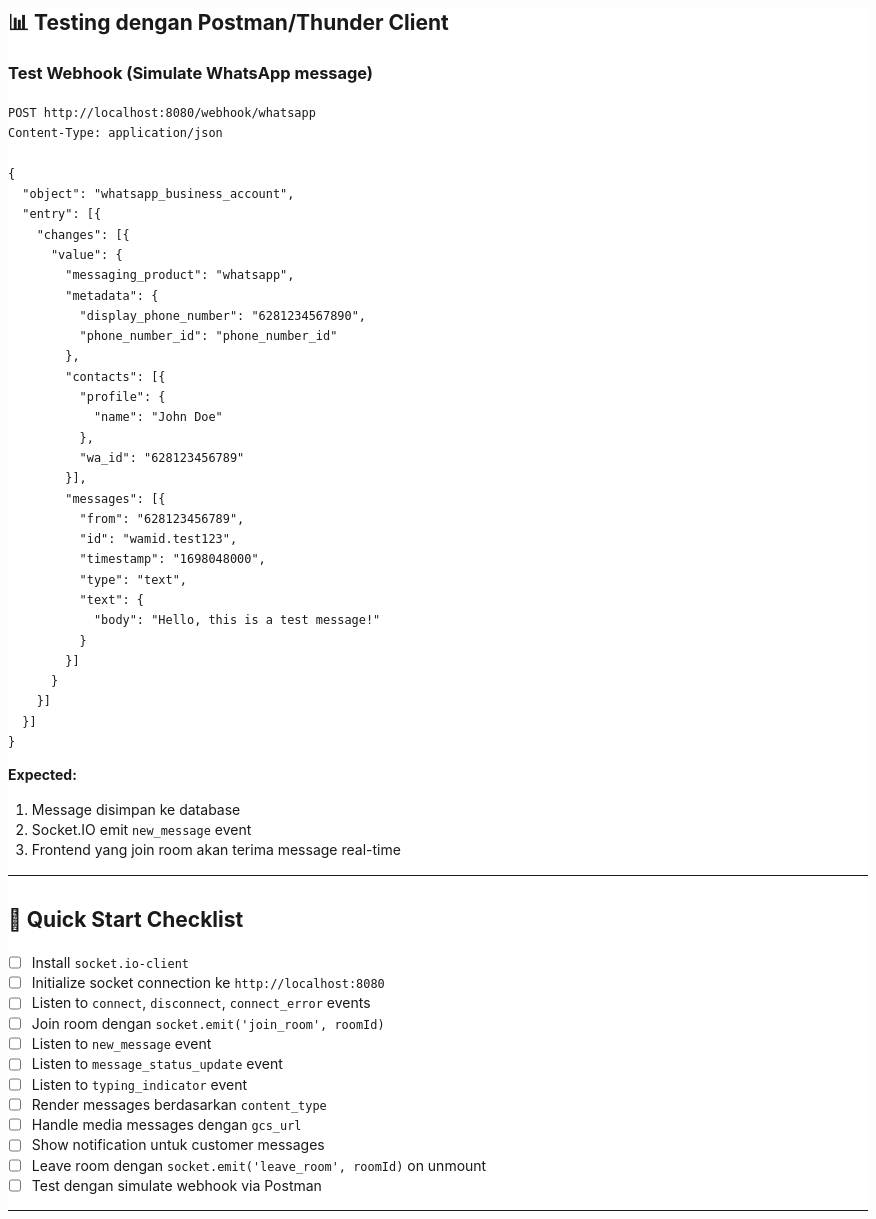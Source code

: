 ## 📊 Testing dengan Postman/Thunder Client

### Test Webhook (Simulate WhatsApp message)

```http
POST http://localhost:8080/webhook/whatsapp
Content-Type: application/json

{
  "object": "whatsapp_business_account",
  "entry": [{
    "changes": [{
      "value": {
        "messaging_product": "whatsapp",
        "metadata": {
          "display_phone_number": "6281234567890",
          "phone_number_id": "phone_number_id"
        },
        "contacts": [{
          "profile": {
            "name": "John Doe"
          },
          "wa_id": "628123456789"
        }],
        "messages": [{
          "from": "628123456789",
          "id": "wamid.test123",
          "timestamp": "1698048000",
          "type": "text",
          "text": {
            "body": "Hello, this is a test message!"
          }
        }]
      }
    }]
  }]
}
```

**Expected:**
1. Message disimpan ke database
2. Socket.IO emit `new_message` event
3. Frontend yang join room akan terima message real-time

---

## 🎯 Quick Start Checklist

- [ ] Install `socket.io-client`
- [ ] Initialize socket connection ke `http://localhost:8080`
- [ ] Listen to `connect`, `disconnect`, `connect_error` events
- [ ] Join room dengan `socket.emit('join_room', roomId)`
- [ ] Listen to `new_message` event
- [ ] Listen to `message_status_update` event
- [ ] Listen to `typing_indicator` event
- [ ] Render messages berdasarkan `content_type`
- [ ] Handle media messages dengan `gcs_url`
- [ ] Show notification untuk customer messages
- [ ] Leave room dengan `socket.emit('leave_room', roomId)` on unmount
- [ ] Test dengan simulate webhook via Postman

---
